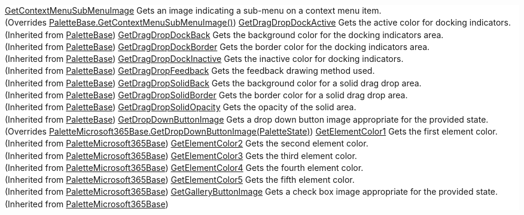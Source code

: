 <td><a href="92893cfe-d0f2-fa0f-dbda-93253bcba944.md">GetContextMenuSubMenuImage</a></td>
<td>Gets an image indicating a sub-menu on a context menu item.<br />(Overrides <a href="2b77d6ee-795d-d47d-e14d-fb330d5c2c8d.md">PaletteBase.GetContextMenuSubMenuImage()</a>)</td></tr>
<tr>
<td><a href="d09f7f10-d17c-54a8-520f-5518cf940220.md">GetDragDropDockActive</a></td>
<td>Gets the active color for docking indicators.<br />(Inherited from <a href="6da77fa5-1590-4646-f2ea-70002c922aee.md">PaletteBase</a>)</td></tr>
<tr>
<td><a href="61722bb2-6a1e-540d-a999-264e95040228.md">GetDragDropDockBack</a></td>
<td>Gets the background color for the docking indicators area.<br />(Inherited from <a href="6da77fa5-1590-4646-f2ea-70002c922aee.md">PaletteBase</a>)</td></tr>
<tr>
<td><a href="01e30487-ad49-e43f-f717-8fa395e8bbb7.md">GetDragDropDockBorder</a></td>
<td>Gets the border color for the docking indicators area.<br />(Inherited from <a href="6da77fa5-1590-4646-f2ea-70002c922aee.md">PaletteBase</a>)</td></tr>
<tr>
<td><a href="2feefe8d-989c-695f-9262-15a9e26a9541.md">GetDragDropDockInactive</a></td>
<td>Gets the inactive color for docking indicators.<br />(Inherited from <a href="6da77fa5-1590-4646-f2ea-70002c922aee.md">PaletteBase</a>)</td></tr>
<tr>
<td><a href="ce9d2077-0412-81bc-0976-d64aa48158ca.md">GetDragDropFeedback</a></td>
<td>Gets the feedback drawing method used.<br />(Inherited from <a href="6da77fa5-1590-4646-f2ea-70002c922aee.md">PaletteBase</a>)</td></tr>
<tr>
<td><a href="9e963a4a-cde6-21a8-e127-2b4ba0cb017b.md">GetDragDropSolidBack</a></td>
<td>Gets the background color for a solid drag drop area.<br />(Inherited from <a href="6da77fa5-1590-4646-f2ea-70002c922aee.md">PaletteBase</a>)</td></tr>
<tr>
<td><a href="97356158-90b3-a5a2-1a57-bc668e50140c.md">GetDragDropSolidBorder</a></td>
<td>Gets the border color for a solid drag drop area.<br />(Inherited from <a href="6da77fa5-1590-4646-f2ea-70002c922aee.md">PaletteBase</a>)</td></tr>
<tr>
<td><a href="399cee9a-5080-a5ae-b4ae-39338ac50ea4.md">GetDragDropSolidOpacity</a></td>
<td>Gets the opacity of the solid area.<br />(Inherited from <a href="6da77fa5-1590-4646-f2ea-70002c922aee.md">PaletteBase</a>)</td></tr>
<tr>
<td><a href="f5a46ad3-6df9-39d7-b56d-e1ee79d9fabb.md">GetDropDownButtonImage</a></td>
<td>Gets a drop down button image appropriate for the provided state.<br />(Overrides <a href="31b7dde2-1d5c-b28a-1a62-667299868c15.md">PaletteMicrosoft365Base.GetDropDownButtonImage(PaletteState)</a>)</td></tr>
<tr>
<td><a href="ddf0658e-46b7-bc43-12c1-88ccf4922ab7.md">GetElementColor1</a></td>
<td>Gets the first element color.<br />(Inherited from <a href="0b40d77b-2297-27f8-3fff-72fa0eb8639f.md">PaletteMicrosoft365Base</a>)</td></tr>
<tr>
<td><a href="11521d97-c13f-9a3c-b06d-6caa4f9546a0.md">GetElementColor2</a></td>
<td>Gets the second element color.<br />(Inherited from <a href="0b40d77b-2297-27f8-3fff-72fa0eb8639f.md">PaletteMicrosoft365Base</a>)</td></tr>
<tr>
<td><a href="a45c4155-c3de-c218-077c-df38c7d9b1c7.md">GetElementColor3</a></td>
<td>Gets the third element color.<br />(Inherited from <a href="0b40d77b-2297-27f8-3fff-72fa0eb8639f.md">PaletteMicrosoft365Base</a>)</td></tr>
<tr>
<td><a href="b6faa0fd-26b9-78cc-6b4d-ca2638893efc.md">GetElementColor4</a></td>
<td>Gets the fourth element color.<br />(Inherited from <a href="0b40d77b-2297-27f8-3fff-72fa0eb8639f.md">PaletteMicrosoft365Base</a>)</td></tr>
<tr>
<td><a href="eabfa784-bfd1-0294-617d-da3edfa3e117.md">GetElementColor5</a></td>
<td>Gets the fifth element color.<br />(Inherited from <a href="0b40d77b-2297-27f8-3fff-72fa0eb8639f.md">PaletteMicrosoft365Base</a>)</td></tr>
<tr>
<td><a href="c9b937c6-ae83-af66-8f35-6f03fc42e07f.md">GetGalleryButtonImage</a></td>
<td>Gets a check box image appropriate for the provided state.<br />(Inherited from <a href="0b40d77b-2297-27f8-3fff-72fa0eb8639f.md">PaletteMicrosoft365Base</a>)</td></tr>